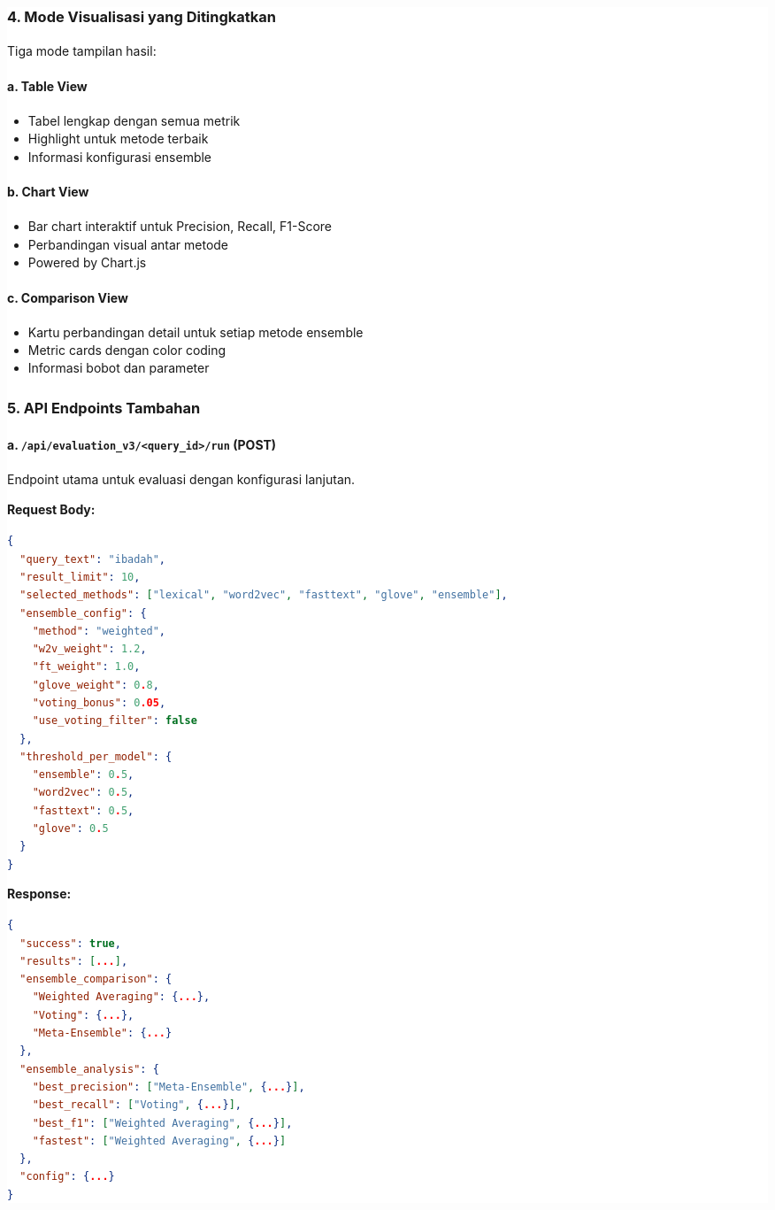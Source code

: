 ### 4. **Mode Visualisasi yang Ditingkatkan**
Tiga mode tampilan hasil:

#### a. Table View
- Tabel lengkap dengan semua metrik
- Highlight untuk metode terbaik
- Informasi konfigurasi ensemble

#### b. Chart View
- Bar chart interaktif untuk Precision, Recall, F1-Score
- Perbandingan visual antar metode
- Powered by Chart.js

#### c. Comparison View
- Kartu perbandingan detail untuk setiap metode ensemble
- Metric cards dengan color coding
- Informasi bobot dan parameter

### 5. **API Endpoints Tambahan**

#### a. `/api/evaluation_v3/<query_id>/run` (POST)
Endpoint utama untuk evaluasi dengan konfigurasi lanjutan.

**Request Body:**
```json
{
  "query_text": "ibadah",
  "result_limit": 10,
  "selected_methods": ["lexical", "word2vec", "fasttext", "glove", "ensemble"],
  "ensemble_config": {
    "method": "weighted",
    "w2v_weight": 1.2,
    "ft_weight": 1.0,
    "glove_weight": 0.8,
    "voting_bonus": 0.05,
    "use_voting_filter": false
  },
  "threshold_per_model": {
    "ensemble": 0.5,
    "word2vec": 0.5,
    "fasttext": 0.5,
    "glove": 0.5
  }
}
```

**Response:**
```json
{
  "success": true,
  "results": [...],
  "ensemble_comparison": {
    "Weighted Averaging": {...},
    "Voting": {...},
    "Meta-Ensemble": {...}
  },
  "ensemble_analysis": {
    "best_precision": ["Meta-Ensemble", {...}],
    "best_recall": ["Voting", {...}],
    "best_f1": ["Weighted Averaging", {...}],
    "fastest": ["Weighted Averaging", {...}]
  },
  "config": {...}
}
```